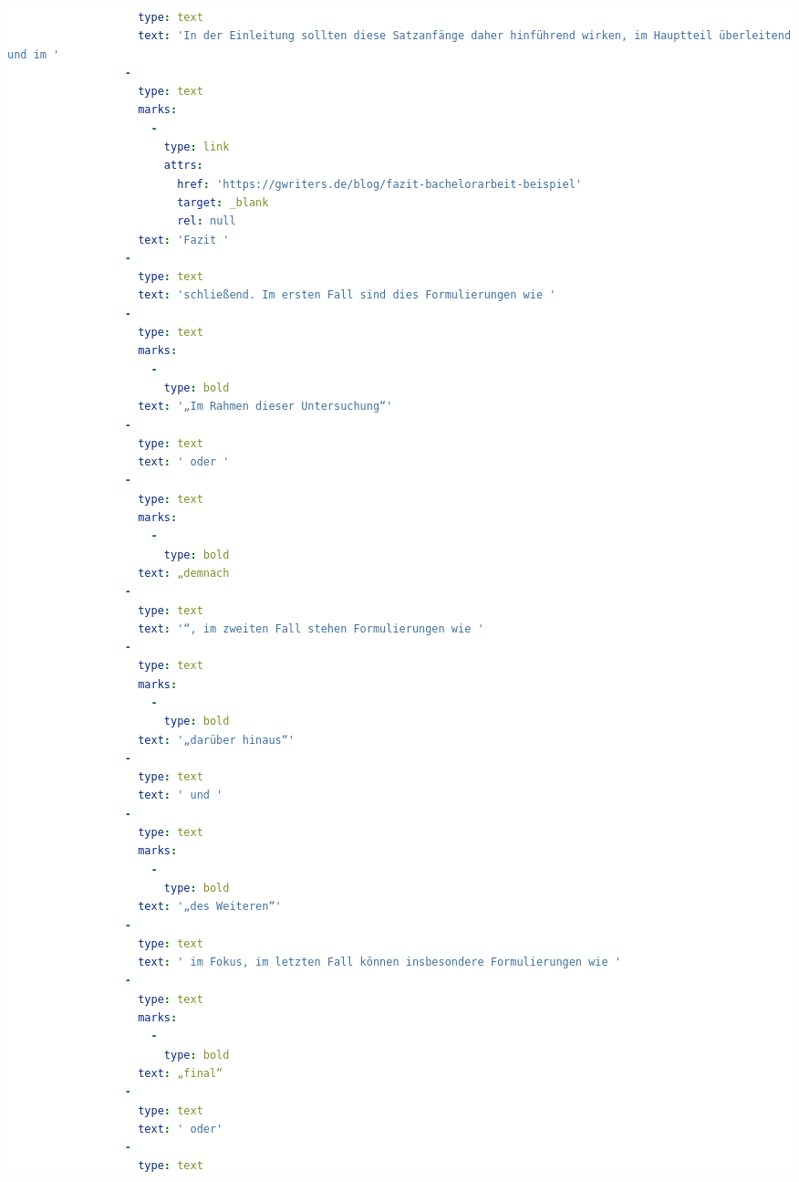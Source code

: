 ```yaml
                    type: text
                    text: 'In der Einleitung sollten diese Satzanfänge daher hinführend wirken, im Hauptteil überleitend und im '
                  -
                    type: text
                    marks:
                      -
                        type: link
                        attrs:
                          href: 'https://gwriters.de/blog/fazit-bachelorarbeit-beispiel'
                          target: _blank
                          rel: null
                    text: 'Fazit '
                  -
                    type: text
                    text: 'schließend. Im ersten Fall sind dies Formulierungen wie '
                  -
                    type: text
                    marks:
                      -
                        type: bold
                    text: '„Im Rahmen dieser Untersuchung“'
                  -
                    type: text
                    text: ' oder '
                  -
                    type: text
                    marks:
                      -
                        type: bold
                    text: „demnach
                  -
                    type: text
                    text: '“, im zweiten Fall stehen Formulierungen wie '
                  -
                    type: text
                    marks:
                      -
                        type: bold
                    text: '„darüber hinaus“'
                  -
                    type: text
                    text: ' und '
                  -
                    type: text
                    marks:
                      -
                        type: bold
                    text: '„des Weiteren“'
                  -
                    type: text
                    text: ' im Fokus, im letzten Fall können insbesondere Formulierungen wie '
                  -
                    type: text
                    marks:
                      -
                        type: bold
                    text: „final“
                  -
                    type: text
                    text: ' oder'
                  -
                    type: text
```